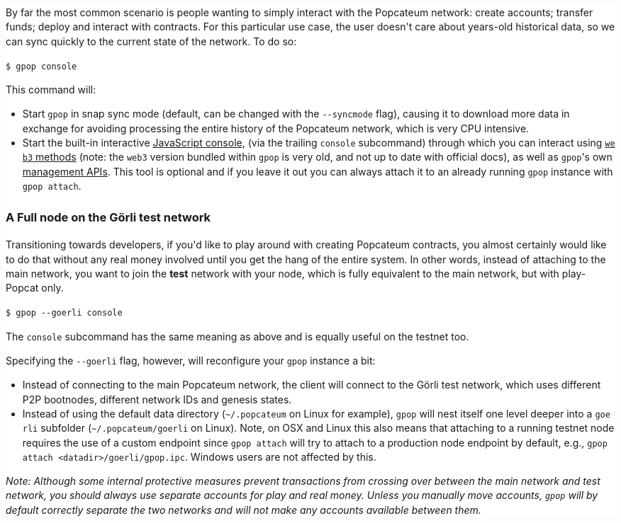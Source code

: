 By far the most common scenario is people wanting to simply interact with the Popcateum
network: create accounts; transfer funds; deploy and interact with contracts. For this
particular use case, the user doesn't care about years-old historical data, so we can
sync quickly to the current state of the network. To do so:

```shell
$ gpop console
```

This command will:
 * Start `gpop` in snap sync mode (default, can be changed with the `--syncmode` flag),
   causing it to download more data in exchange for avoiding processing the entire history
   of the Popcateum network, which is very CPU intensive.
 * Start the built-in interactive [JavaScript console](https://gpop.ethereum.org/docs/interacting-with-gpop/javascript-console),
   (via the trailing `console` subcommand) through which you can interact using [`web3` methods](https://github.com/ChainSafe/web3.js/blob/0.20.7/DOCUMENTATION.md) 
   (note: the `web3` version bundled within `gpop` is very old, and not up to date with official docs),
   as well as `gpop`'s own [management APIs](https://gpop.ethereum.org/docs/interacting-with-gpop/rpc).
   This tool is optional and if you leave it out you can always attach it to an already running
   `gpop` instance with `gpop attach`.

### A Full node on the Görli test network

Transitioning towards developers, if you'd like to play around with creating Popcateum
contracts, you almost certainly would like to do that without any real money involved until
you get the hang of the entire system. In other words, instead of attaching to the main
network, you want to join the **test** network with your node, which is fully equivalent to
the main network, but with play-Popcat only.

```shell
$ gpop --goerli console
```

The `console` subcommand has the same meaning as above and is equally
useful on the testnet too.

Specifying the `--goerli` flag, however, will reconfigure your `gpop` instance a bit:

 * Instead of connecting to the main Popcateum network, the client will connect to the Görli
   test network, which uses different P2P bootnodes, different network IDs and genesis
   states.
 * Instead of using the default data directory (`~/.popcateum` on Linux for example), `gpop`
   will nest itself one level deeper into a `goerli` subfolder (`~/.popcateum/goerli` on
   Linux). Note, on OSX and Linux this also means that attaching to a running testnet node
   requires the use of a custom endpoint since `gpop attach` will try to attach to a
   production node endpoint by default, e.g.,
   `gpop attach <datadir>/goerli/gpop.ipc`. Windows users are not affected by
   this.

*Note: Although some internal protective measures prevent transactions from
crossing over between the main network and test network, you should always
use separate accounts for play and real money. Unless you manually move
accounts, `gpop` will by default correctly separate the two networks and will not make any
accounts available between them.*
